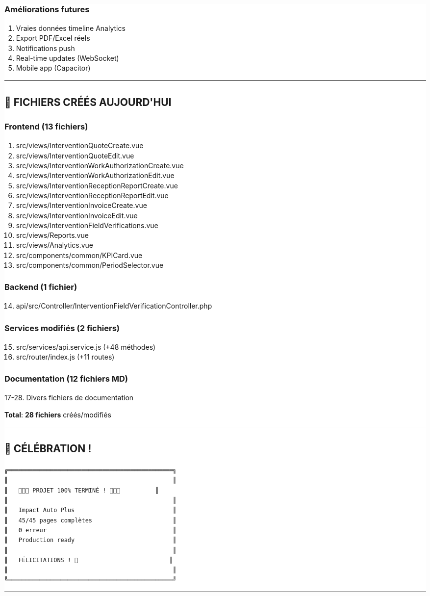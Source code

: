 ### Améliorations futures
1. Vraies données timeline Analytics
2. Export PDF/Excel réels
3. Notifications push
4. Real-time updates (WebSocket)
5. Mobile app (Capacitor)

---

## 📝 FICHIERS CRÉÉS AUJOURD'HUI

### Frontend (13 fichiers)
1. src/views/InterventionQuoteCreate.vue
2. src/views/InterventionQuoteEdit.vue
3. src/views/InterventionWorkAuthorizationCreate.vue
4. src/views/InterventionWorkAuthorizationEdit.vue
5. src/views/InterventionReceptionReportCreate.vue
6. src/views/InterventionReceptionReportEdit.vue
7. src/views/InterventionInvoiceCreate.vue
8. src/views/InterventionInvoiceEdit.vue
9. src/views/InterventionFieldVerifications.vue
10. src/views/Reports.vue
11. src/views/Analytics.vue
12. src/components/common/KPICard.vue
13. src/components/common/PeriodSelector.vue

### Backend (1 fichier)
14. api/src/Controller/InterventionFieldVerificationController.php

### Services modifiés (2 fichiers)
15. src/services/api.service.js (+48 méthodes)
16. src/router/index.js (+11 routes)

### Documentation (12 fichiers MD)
17-28. Divers fichiers de documentation

**Total**: **28 fichiers** créés/modifiés

---

## 🎉 CÉLÉBRATION !

```
╔═══════════════════════════════════════════════╗
║                                               ║
║   🎊🎊🎊 PROJET 100% TERMINÉ ! 🎊🎊🎊          ║
║                                               ║
║   Impact Auto Plus                            ║
║   45/45 pages complètes                       ║
║   0 erreur                                    ║
║   Production ready                            ║
║                                               ║
║   FÉLICITATIONS ! 🚀                          ║
║                                               ║
╚═══════════════════════════════════════════════╝
```

---